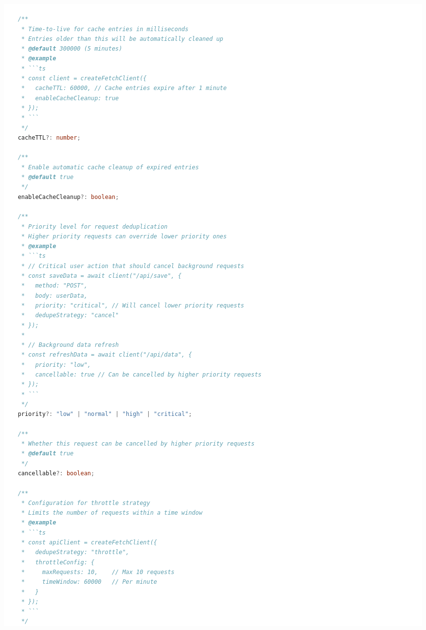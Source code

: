 ````typescript

	/**
	 * Time-to-live for cache entries in milliseconds
	 * Entries older than this will be automatically cleaned up
	 * @default 300000 (5 minutes)
	 * @example
	 * ```ts
	 * const client = createFetchClient({
	 *   cacheTTL: 60000, // Cache entries expire after 1 minute
	 *   enableCacheCleanup: true
	 * });
	 * ```
	 */
	cacheTTL?: number;

	/**
	 * Enable automatic cache cleanup of expired entries
	 * @default true
	 */
	enableCacheCleanup?: boolean;

	/**
	 * Priority level for request deduplication
	 * Higher priority requests can override lower priority ones
	 * @example
	 * ```ts
	 * // Critical user action that should cancel background requests
	 * const saveData = await client("/api/save", {
	 *   method: "POST",
	 *   body: userData,
	 *   priority: "critical", // Will cancel lower priority requests
	 *   dedupeStrategy: "cancel"
	 * });
	 *
	 * // Background data refresh
	 * const refreshData = await client("/api/data", {
	 *   priority: "low",
	 *   cancellable: true // Can be cancelled by higher priority requests
	 * });
	 * ```
	 */
	priority?: "low" | "normal" | "high" | "critical";

	/**
	 * Whether this request can be cancelled by higher priority requests
	 * @default true
	 */
	cancellable?: boolean;

	/**
	 * Configuration for throttle strategy
	 * Limits the number of requests within a time window
	 * @example
	 * ```ts
	 * const apiClient = createFetchClient({
	 *   dedupeStrategy: "throttle",
	 *   throttleConfig: {
	 *     maxRequests: 10,    // Max 10 requests
	 *     timeWindow: 60000   // Per minute
	 *   }
	 * });
	 * ```
	 */
````